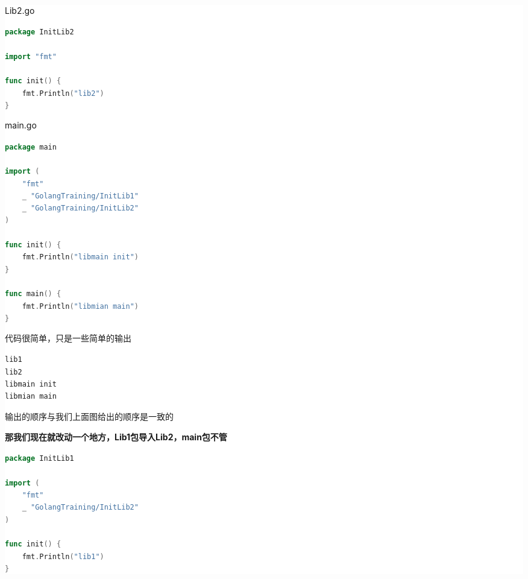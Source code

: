 Lib2.go

```go
package InitLib2

import "fmt"

func init() {
    fmt.Println("lib2")
}
```

main.go

```go
package main

import (
    "fmt"
    _ "GolangTraining/InitLib1"
    _ "GolangTraining/InitLib2"
)

func init() {
    fmt.Println("libmain init")
}

func main() {
    fmt.Println("libmian main")
}
```

代码很简单，只是一些简单的输出

```go
lib1
lib2
libmain init
libmian main
```

输出的顺序与我们上面图给出的顺序是一致的



**那我们现在就改动一个地方，Lib1包导入Lib2，main包不管**

```go
package InitLib1

import (
    "fmt"
    _ "GolangTraining/InitLib2"
)

func init() {
    fmt.Println("lib1")
}
```
